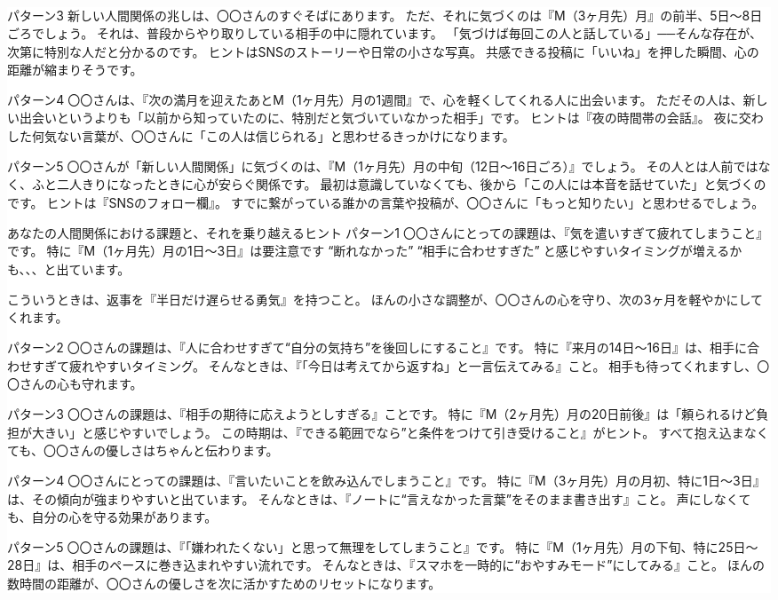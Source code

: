 パターン3
新しい人間関係の兆しは、〇〇さんのすぐそばにあります。
 ただ、それに気づくのは『M（3ヶ月先）月』の前半、5日〜8日ごろでしょう。
それは、普段からやり取りしている相手の中に隠れています。
 「気づけば毎回この人と話している」──そんな存在が、次第に特別な人だと分かるのです。
ヒントはSNSのストーリーや日常の小さな写真。
 共感できる投稿に「いいね」を押した瞬間、心の距離が縮まりそうです。

パターン4
〇〇さんは、『次の満月を迎えたあとM（1ヶ月先）月の1週間』で、心を軽くしてくれる人に出会います。
 ただその人は、新しい出会いというよりも「以前から知っていたのに、特別だと気づいていなかった相手」です。
ヒントは『夜の時間帯の会話』。
 夜に交わした何気ない言葉が、〇〇さんに「この人は信じられる」と思わせるきっかけになります。

パターン5
〇〇さんが「新しい人間関係」に気づくのは、『M（1ヶ月先）月の中旬（12日〜16日ごろ）』でしょう。
 その人とは人前ではなく、ふと二人きりになったときに心が安らぐ関係です。
最初は意識していなくても、後から「この人には本音を話せていた」と気づくのです。
ヒントは『SNSのフォロー欄』。
 すでに繋がっている誰かの言葉や投稿が、〇〇さんに「もっと知りたい」と思わせるでしょう。




あなたの人間関係における課題と、それを乗り越えるヒント
パターン1
〇〇さんにとっての課題は、『気を遣いすぎて疲れてしまうこと』です。
特に『M（1ヶ月先）月の1日〜3日』は要注意です
“断れなかった”
“相手に合わせすぎた”
と感じやすいタイミングが増えるかも、、、と出ています。

こういうときは、返事を『半日だけ遅らせる勇気』を持つこと。
ほんの小さな調整が、〇〇さんの心を守り、次の3ヶ月を軽やかにしてくれます。

パターン2
〇〇さんの課題は、『人に合わせすぎて“自分の気持ち”を後回しにすること』です。
 特に『来月の14日〜16日』は、相手に合わせすぎて疲れやすいタイミング。
そんなときは、『「今日は考えてから返すね」と一言伝えてみる』こと。
 相手も待ってくれますし、〇〇さんの心も守れます。

パターン3
〇〇さんの課題は、『相手の期待に応えようとしすぎる』ことです。
 特に『M（2ヶ月先）月の20日前後』は「頼られるけど負担が大きい」と感じやすいでしょう。
この時期は、『できる範囲でなら”と条件をつけて引き受けること』がヒント。
 すべて抱え込まなくても、〇〇さんの優しさはちゃんと伝わります。

パターン4
〇〇さんにとっての課題は、『言いたいことを飲み込んでしまうこと』です。
 特に『M（3ヶ月先）月の月初、特に1日〜3日』は、その傾向が強まりやすいと出ています。
そんなときは、『ノートに“言えなかった言葉”をそのまま書き出す』こと。
 声にしなくても、自分の心を守る効果があります。

パターン5
〇〇さんの課題は、『「嫌われたくない」と思って無理をしてしまうこと』です。
 特に『M（1ヶ月先）月の下旬、特に25日〜28日』は、相手のペースに巻き込まれやすい流れです。
そんなときは、『スマホを一時的に“おやすみモード”にしてみる』こと。
 ほんの数時間の距離が、〇〇さんの優しさを次に活かすためのリセットになります。
